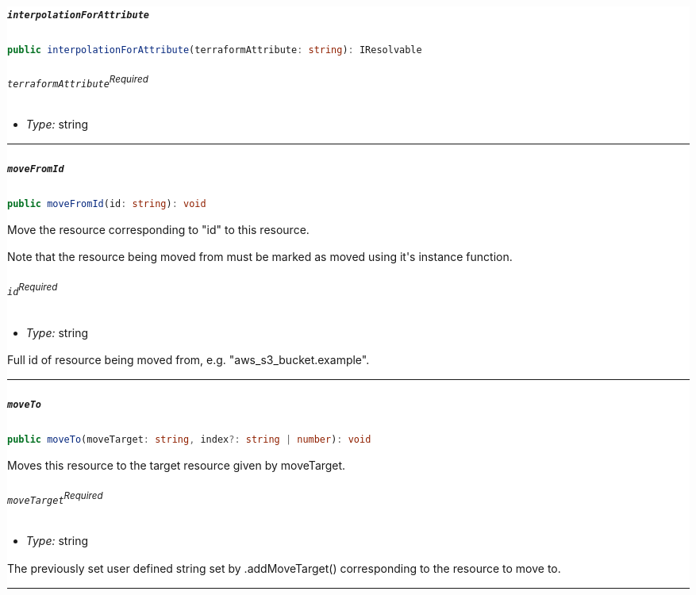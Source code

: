 ##### `interpolationForAttribute` <a name="interpolationForAttribute" id="@cdktf/provider-upcloud.managedObjectStoragePolicy.ManagedObjectStoragePolicy.interpolationForAttribute"></a>

```typescript
public interpolationForAttribute(terraformAttribute: string): IResolvable
```

###### `terraformAttribute`<sup>Required</sup> <a name="terraformAttribute" id="@cdktf/provider-upcloud.managedObjectStoragePolicy.ManagedObjectStoragePolicy.interpolationForAttribute.parameter.terraformAttribute"></a>

- *Type:* string

---

##### `moveFromId` <a name="moveFromId" id="@cdktf/provider-upcloud.managedObjectStoragePolicy.ManagedObjectStoragePolicy.moveFromId"></a>

```typescript
public moveFromId(id: string): void
```

Move the resource corresponding to "id" to this resource.

Note that the resource being moved from must be marked as moved using it's instance function.

###### `id`<sup>Required</sup> <a name="id" id="@cdktf/provider-upcloud.managedObjectStoragePolicy.ManagedObjectStoragePolicy.moveFromId.parameter.id"></a>

- *Type:* string

Full id of resource being moved from, e.g. "aws_s3_bucket.example".

---

##### `moveTo` <a name="moveTo" id="@cdktf/provider-upcloud.managedObjectStoragePolicy.ManagedObjectStoragePolicy.moveTo"></a>

```typescript
public moveTo(moveTarget: string, index?: string | number): void
```

Moves this resource to the target resource given by moveTarget.

###### `moveTarget`<sup>Required</sup> <a name="moveTarget" id="@cdktf/provider-upcloud.managedObjectStoragePolicy.ManagedObjectStoragePolicy.moveTo.parameter.moveTarget"></a>

- *Type:* string

The previously set user defined string set by .addMoveTarget() corresponding to the resource to move to.

---